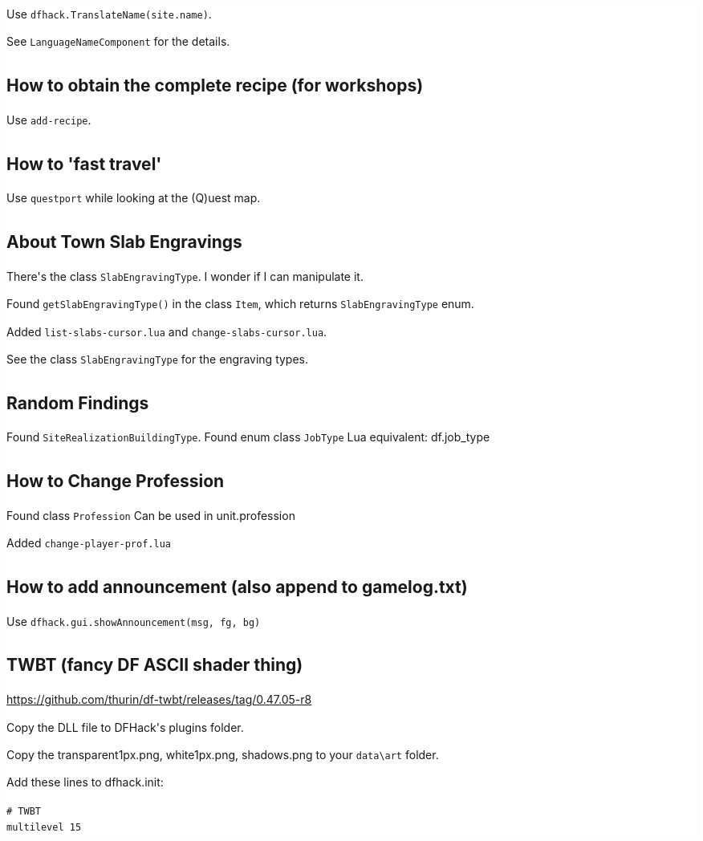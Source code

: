 Use `dfhack.TranslateName(site.name)`.

See `LanguageNameComponent` for the details.


## How to obtain the complete recipe (for workshops)

Use `add-recipe`.


## How to 'fast travel'

Use `questport` while looking at the (Q)uest map.


## About Town Slab Engravings

There's the class `SlabEngravingType`.  I wonder if I can manipulate it.

Found `getSlabEngravingType()` in the class `Item`, which returns `SlabEngravingType` enum.

Added `list-slabs-cursor.lua` and `change-slabs-cursor.lua`.

See the class `SlabEngravingType` for the engraving types.


## Random Findings

Found `SiteRealizationBuildingType`.
Found enum class `JobType`
Lua equivalent: df.job_type


## How to Change Profession

Found class `Profession`
Can be used in unit.profession

Added `change-player-prof.lua`


## How to add announcement (also append to gamelog.txt)

Use `dfhack.gui.showAnnouncement(msg, fg, bg)`


## TWBT (fancy DF ASCII shader thing)

https://github.com/thurin/df-twbt/releases/tag/0.47.05-r8

Copy the DLL file to DFHack's plugins folder.

Copy the transparent1px.png, white1px.png, shadows.png to your `data\art` folder.

Add these lines to dfhack.init:
```
# TWBT
multilevel 15
```

